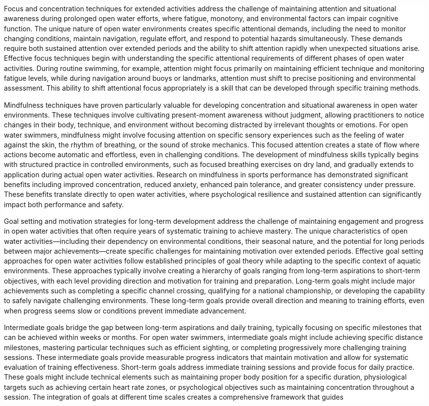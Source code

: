 Focus and concentration techniques for extended activities address the challenge of maintaining attention and situational awareness during prolonged open water efforts, where fatigue, monotony, and environmental factors can impair cognitive function. The unique nature of open water environments creates specific attentional demands, including the need to monitor changing conditions, maintain navigation, regulate effort, and respond to potential hazards simultaneously. These demands require both sustained attention over extended periods and the ability to shift attention rapidly when unexpected situations arise. Effective focus techniques begin with understanding the specific attentional requirements of different phases of open water activities. During routine swimming, for example, attention might focus primarily on maintaining efficient technique and monitoring fatigue levels, while during navigation around buoys or landmarks, attention must shift to precise positioning and environmental assessment. This ability to shift attentional focus appropriately is a skill that can be developed through specific training methods.

Mindfulness techniques have proven particularly valuable for developing concentration and situational awareness in open water environments. These techniques involve cultivating present-moment awareness without judgment, allowing practitioners to notice changes in their body, technique, and environment without becoming distracted by irrelevant thoughts or emotions. For open water swimmers, mindfulness might involve focusing attention on specific sensory experiences such as the feeling of water against the skin, the rhythm of breathing, or the sound of stroke mechanics. This focused attention creates a state of flow where actions become automatic and effortless, even in challenging conditions. The development of mindfulness skills typically begins with structured practice in controlled environments, such as focused breathing exercises on dry land, and gradually extends to application during actual open water activities. Research on mindfulness in sports performance has demonstrated significant benefits including improved concentration, reduced anxiety, enhanced pain tolerance, and greater consistency under pressure. These benefits translate directly to open water activities, where psychological resilience and sustained attention can significantly impact both performance and safety.

Goal setting and motivation strategies for long-term development address the challenge of maintaining engagement and progress in open water activities that often require years of systematic training to achieve mastery. The unique characteristics of open water activities—including their dependency on environmental conditions, their seasonal nature, and the potential for long periods between major achievements—create specific challenges for maintaining motivation over extended periods. Effective goal setting approaches for open water activities follow established principles of goal theory while adapting to the specific context of aquatic environments. These approaches typically involve creating a hierarchy of goals ranging from long-term aspirations to short-term objectives, with each level providing direction and motivation for training and preparation. Long-term goals might include major achievements such as completing a specific channel crossing, qualifying for a national championship, or developing the capability to safely navigate challenging environments. These long-term goals provide overall direction and meaning to training efforts, even when progress seems slow or conditions prevent immediate advancement.

Intermediate goals bridge the gap between long-term aspirations and daily training, typically focusing on specific milestones that can be achieved within weeks or months. For open water swimmers, intermediate goals might include achieving specific distance milestones, mastering particular techniques such as efficient sighting, or completing progressively more challenging training sessions. These intermediate goals provide measurable progress indicators that maintain motivation and allow for systematic evaluation of training effectiveness. Short-term goals address immediate training sessions and provide focus for daily practice. These goals might include technical elements such as maintaining proper body position for a specific duration, physiological targets such as achieving certain heart rate zones, or psychological objectives such as maintaining concentration throughout a session. The integration of goals at different time scales creates a comprehensive framework that guides
